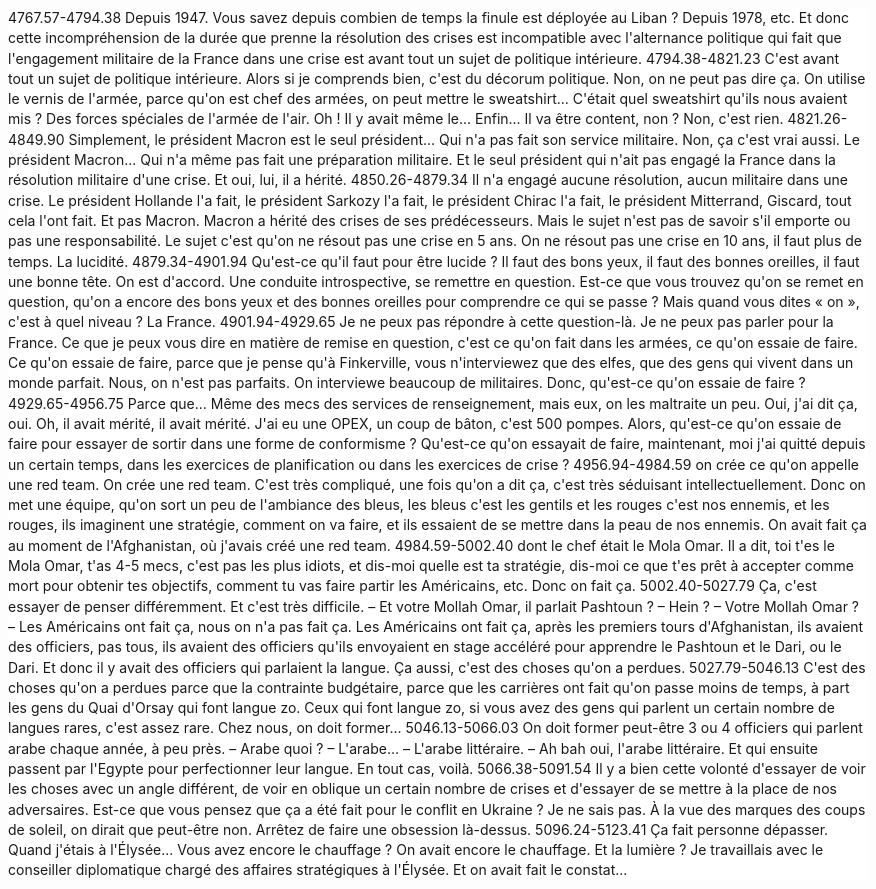 4767.57-4794.38   Depuis 1947. Vous savez depuis combien de temps la finule est déployée au Liban ? Depuis 1978, etc. Et donc cette incompréhension de la durée que prenne la résolution des crises est incompatible avec l'alternance politique qui fait que l'engagement militaire de la France dans une crise est avant tout un sujet de politique intérieure.
4794.38-4821.23   C'est avant tout un sujet de politique intérieure. Alors si je comprends bien, c'est du décorum politique. Non, on ne peut pas dire ça. On utilise le vernis de l'armée, parce qu'on est chef des armées, on peut mettre le sweatshirt... C'était quel sweatshirt qu'ils nous avaient mis ? Des forces spéciales de l'armée de l'air. Oh ! Il y avait même le... Enfin... Il va être content, non ? Non, c'est rien.
4821.26-4849.90   Simplement, le président Macron est le seul président... Qui n'a pas fait son service militaire. Non, ça c'est vrai aussi. Le président Macron... Qui n'a même pas fait une préparation militaire. Et le seul président qui n'ait pas engagé la France dans la résolution militaire d'une crise. Et oui, lui, il a hérité.
4850.26-4879.34   Il n'a engagé aucune résolution, aucun militaire dans une crise. Le président Hollande l'a fait, le président Sarkozy l'a fait, le président Chirac l'a fait, le président Mitterrand, Giscard, tout cela l'ont fait. Et pas Macron. Macron a hérité des crises de ses prédécesseurs. Mais le sujet n'est pas de savoir s'il emporte ou pas une responsabilité. Le sujet c'est qu'on ne résout pas une crise en 5 ans. On ne résout pas une crise en 10 ans, il faut plus de temps. La lucidité.
4879.34-4901.94   Qu'est-ce qu'il faut pour être lucide ? Il faut des bons yeux, il faut des bonnes oreilles, il faut une bonne tête. On est d'accord. Une conduite introspective, se remettre en question. Est-ce que vous trouvez qu'on se remet en question, qu'on a encore des bons yeux et des bonnes oreilles pour comprendre ce qui se passe ? Mais quand vous dites « on », c'est à quel niveau ? La France.
4901.94-4929.65   Je ne peux pas répondre à cette question-là. Je ne peux pas parler pour la France. Ce que je peux vous dire en matière de remise en question, c'est ce qu'on fait dans les armées, ce qu'on essaie de faire. Ce qu'on essaie de faire, parce que je pense qu'à Finkerville, vous n'interviewez que des elfes, que des gens qui vivent dans un monde parfait. Nous, on n'est pas parfaits. On interviewe beaucoup de militaires. Donc, qu'est-ce qu'on essaie de faire ?
4929.65-4956.75   Parce que... Même des mecs des services de renseignement, mais eux, on les maltraite un peu. Oui, j'ai dit ça, oui. Oh, il avait mérité, il avait mérité. J'ai eu une OPEX, un coup de bâton, c'est 500 pompes. Alors, qu'est-ce qu'on essaie de faire pour essayer de sortir dans une forme de conformisme ? Qu'est-ce qu'on essayait de faire, maintenant, moi j'ai quitté depuis un certain temps, dans les exercices de planification ou dans les exercices de crise ?
4956.94-4984.59   on crée ce qu'on appelle une red team. On crée une red team. C'est très compliqué, une fois qu'on a dit ça, c'est très séduisant intellectuellement. Donc on met une équipe, qu'on sort un peu de l'ambiance des bleus, les bleus c'est les gentils et les rouges c'est nos ennemis, et les rouges, ils imaginent une stratégie, comment on va faire, et ils essaient de se mettre dans la peau de nos ennemis. On avait fait ça au moment de l'Afghanistan, où j'avais créé une red team.
4984.59-5002.40   dont le chef était le Mola Omar. Il a dit, toi t'es le Mola Omar, t'as 4-5 mecs, c'est pas les plus idiots, et dis-moi quelle est ta stratégie, dis-moi ce que t'es prêt à accepter comme mort pour obtenir tes objectifs, comment tu vas faire partir les Américains, etc. Donc on fait ça.
5002.40-5027.79   Ça, c'est essayer de penser différemment. Et c'est très difficile. – Et votre Mollah Omar, il parlait Pashtoun ? – Hein ? – Votre Mollah Omar ? – Les Américains ont fait ça, nous on n'a pas fait ça. Les Américains ont fait ça, après les premiers tours d'Afghanistan, ils avaient des officiers, pas tous, ils avaient des officiers qu'ils envoyaient en stage accéléré pour apprendre le Pashtoun et le Dari, ou le Dari. Et donc il y avait des officiers qui parlaient la langue. Ça aussi, c'est des choses qu'on a perdues.
5027.79-5046.13   C'est des choses qu'on a perdues parce que la contrainte budgétaire, parce que les carrières ont fait qu'on passe moins de temps, à part les gens du Quai d'Orsay qui font langue zo. Ceux qui font langue zo, si vous avez des gens qui parlent un certain nombre de langues rares, c'est assez rare. Chez nous, on doit former...
5046.13-5066.03   On doit former peut-être 3 ou 4 officiers qui parlent arabe chaque année, à peu près. – Arabe quoi ? – L'arabe… – L'arabe littéraire. – Ah bah oui, l'arabe littéraire. Et qui ensuite passent par l'Egypte pour perfectionner leur langue. En tout cas, voilà.
5066.38-5091.54   Il y a bien cette volonté d'essayer de voir les choses avec un angle différent, de voir en oblique un certain nombre de crises et d'essayer de se mettre à la place de nos adversaires. Est-ce que vous pensez que ça a été fait pour le conflit en Ukraine ? Je ne sais pas. À la vue des marques des coups de soleil, on dirait que peut-être non. Arrêtez de faire une obsession là-dessus.
5096.24-5123.41   Ça fait personne dépasser. Quand j'étais à l'Élysée... Vous avez encore le chauffage ? On avait encore le chauffage. Et la lumière ? Je travaillais avec le conseiller diplomatique chargé des affaires stratégiques à l'Élysée. Et on avait fait le constat...